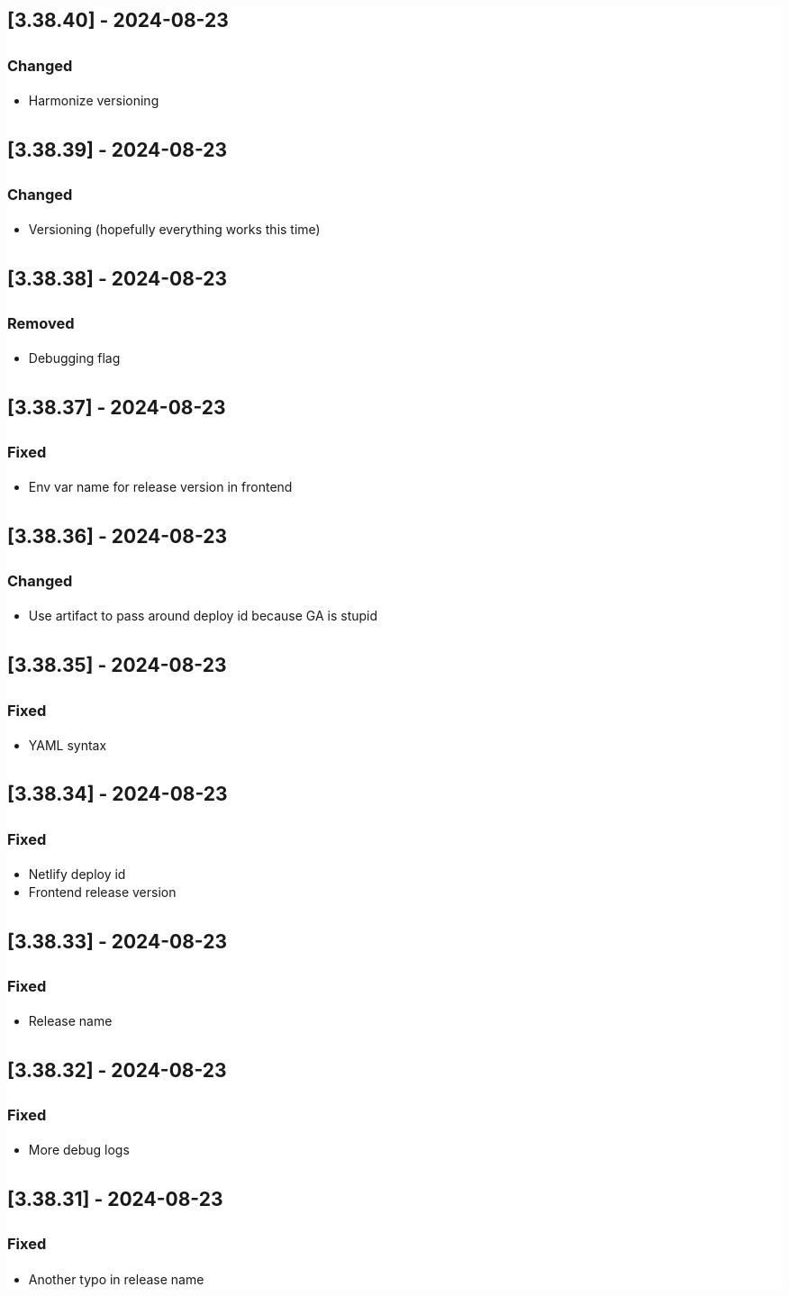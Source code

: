## [3.38.40] - 2024-08-23
### Changed
- Harmonize versioning

## [3.38.39] - 2024-08-23
### Changed
- Versioning (hopefully everything works this time)

## [3.38.38] - 2024-08-23
### Removed
- Debugging flag

## [3.38.37] - 2024-08-23
### Fixed
- Env var name for release version in frontend

## [3.38.36] - 2024-08-23
### Changed
- Use artifact to pass around deploy id because GA is stupid

## [3.38.35] - 2024-08-23
### Fixed
- YAML syntax

## [3.38.34] - 2024-08-23
### Fixed
- Netlify deploy id
- Frontend release version

## [3.38.33] - 2024-08-23
### Fixed
- Release name

## [3.38.32] - 2024-08-23
### Fixed
- More debug logs

## [3.38.31] - 2024-08-23
### Fixed
- Another typo in release name
